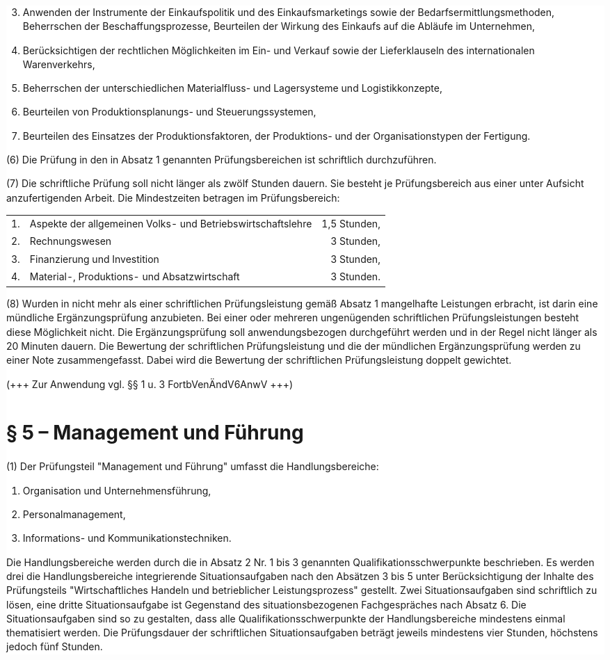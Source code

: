 3. Anwenden der Instrumente der Einkaufspolitik und des Einkaufsmarketings sowie der Bedarfsermittlungsmethoden, Beherrschen der Beschaffungsprozesse, Beurteilen der Wirkung des Einkaufs auf die Abläufe im Unternehmen,

4. Berücksichtigen der rechtlichen Möglichkeiten im Ein- und Verkauf sowie der Lieferklauseln des internationalen Warenverkehrs,

5. Beherrschen der unterschiedlichen Materialfluss- und Lagersysteme und Logistikkonzepte,

6. Beurteilen von Produktionsplanungs- und Steuerungssystemen,

7. Beurteilen des Einsatzes der Produktionsfaktoren, der Produktions- und der Organisationstypen der Fertigung.

(6) Die Prüfung in den in Absatz 1 genannten Prüfungsbereichen ist schriftlich durchzuführen.

(7) Die schriftliche Prüfung soll nicht länger als zwölf Stunden dauern. Sie besteht je Prüfungsbereich aus einer unter Aufsicht anzufertigenden Arbeit. Die Mindestzeiten betragen im Prüfungsbereich:  

|     |                                                             |              |
|:-----|:-------------------------------------------------|-----------------:|
| 1\. | Aspekte der allgemeinen Volks- und Betriebswirtschaftslehre | 1,5 Stunden, |
| 2\. | Rechnungswesen                                              |   3 Stunden, |
| 3\. | Finanzierung und Investition                                |   3 Stunden, |
| 4\. | Material-, Produktions- und Absatzwirtschaft                |   3 Stunden. |

(8) Wurden in nicht mehr als einer schriftlichen Prüfungsleistung gemäß Absatz 1 mangelhafte Leistungen erbracht, ist darin eine mündliche Ergänzungsprüfung anzubieten. Bei einer oder mehreren ungenügenden schriftlichen Prüfungsleistungen besteht diese Möglichkeit nicht. Die Ergänzungsprüfung soll anwendungsbezogen durchgeführt werden und in der Regel nicht länger als 20 Minuten dauern. Die Bewertung der schriftlichen Prüfungsleistung und die der mündlichen Ergänzungsprüfung werden zu einer Note zusammengefasst. Dabei wird die Bewertung der schriftlichen Prüfungsleistung doppelt gewichtet.

(+++ Zur Anwendung vgl. §§ 1 u. 3 FortbVenÄndV6AnwV +++)

# § 5 – Management und Führung

(1) Der Prüfungsteil "Management und Führung" umfasst die Handlungsbereiche:

1. Organisation und Unternehmensführung,

2. Personalmanagement,

3. Informations- und Kommunikationstechniken.

Die Handlungsbereiche werden durch die in Absatz 2 Nr. 1 bis 3 genannten Qualifikationsschwerpunkte beschrieben. Es werden drei die Handlungsbereiche integrierende Situationsaufgaben nach den Absätzen 3 bis 5 unter Berücksichtigung der Inhalte des Prüfungsteils "Wirtschaftliches Handeln und betrieblicher Leistungsprozess" gestellt. Zwei Situationsaufgaben sind schriftlich zu lösen, eine dritte Situationsaufgabe ist Gegenstand des situationsbezogenen Fachgespräches nach Absatz 6. Die Situationsaufgaben sind so zu gestalten, dass alle Qualifikationsschwerpunkte der Handlungsbereiche mindestens einmal thematisiert werden. Die Prüfungsdauer der schriftlichen Situationsaufgaben beträgt jeweils mindestens vier Stunden, höchstens jedoch fünf Stunden.
